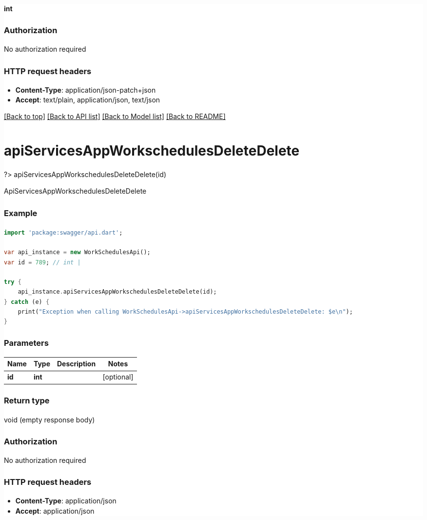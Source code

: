 **int**

### Authorization

No authorization required

### HTTP request headers

 - **Content-Type**: application/json-patch+json
 - **Accept**: text/plain, application/json, text/json

[[Back to top]](#) [[Back to API list]](../README.md#documentation-for-api-endpoints) [[Back to Model list]](../README.md#documentation-for-models) [[Back to README]](../README.md)

# **apiServicesAppWorkschedulesDeleteDelete**
?> apiServicesAppWorkschedulesDeleteDelete(id)

ApiServicesAppWorkschedulesDeleteDelete



### Example 
```dart
import 'package:swagger/api.dart';

var api_instance = new WorkSchedulesApi();
var id = 789; // int | 

try { 
    api_instance.apiServicesAppWorkschedulesDeleteDelete(id);
} catch (e) {
    print("Exception when calling WorkSchedulesApi->apiServicesAppWorkschedulesDeleteDelete: $e\n");
}
```

### Parameters

Name | Type | Description  | Notes
------------- | ------------- | ------------- | -------------
 **id** | **int**|  | [optional] 

### Return type

void (empty response body)

### Authorization

No authorization required

### HTTP request headers

 - **Content-Type**: application/json
 - **Accept**: application/json
